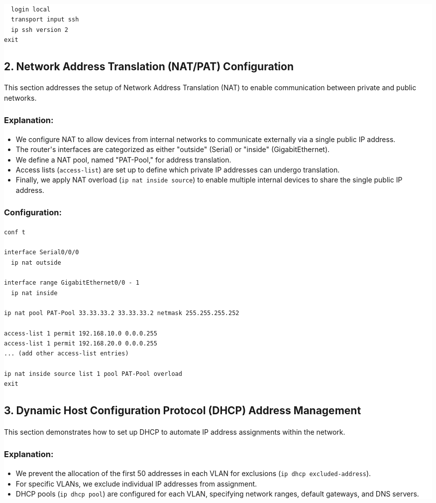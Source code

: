```plaintext
  login local
  transport input ssh
  ip ssh version 2
exit
```

## 2. Network Address Translation (NAT/PAT) Configuration

This section addresses the setup of Network Address Translation (NAT) to enable communication between private and public networks.

### Explanation:
- We configure NAT to allow devices from internal networks to communicate externally via a single public IP address.
- The router's interfaces are categorized as either "outside" (Serial) or "inside" (GigabitEthernet).
- We define a NAT pool, named "PAT-Pool," for address translation.
- Access lists (`access-list`) are set up to define which private IP addresses can undergo translation.
- Finally, we apply NAT overload (`ip nat inside source`) to enable multiple internal devices to share the single public IP address.

### Configuration:
```plaintext
conf t

interface Serial0/0/0
  ip nat outside

interface range GigabitEthernet0/0 - 1
  ip nat inside

ip nat pool PAT-Pool 33.33.33.2 33.33.33.2 netmask 255.255.255.252

access-list 1 permit 192.168.10.0 0.0.0.255
access-list 1 permit 192.168.20.0 0.0.0.255
... (add other access-list entries)

ip nat inside source list 1 pool PAT-Pool overload
exit
```

## 3. Dynamic Host Configuration Protocol (DHCP) Address Management

This section demonstrates how to set up DHCP to automate IP address assignments within the network.

### Explanation:
- We prevent the allocation of the first 50 addresses in each VLAN for exclusions (`ip dhcp excluded-address`).
- For specific VLANs, we exclude individual IP addresses from assignment.
- DHCP pools (`ip dhcp pool`) are configured for each VLAN, specifying network ranges, default gateways, and DNS servers.
